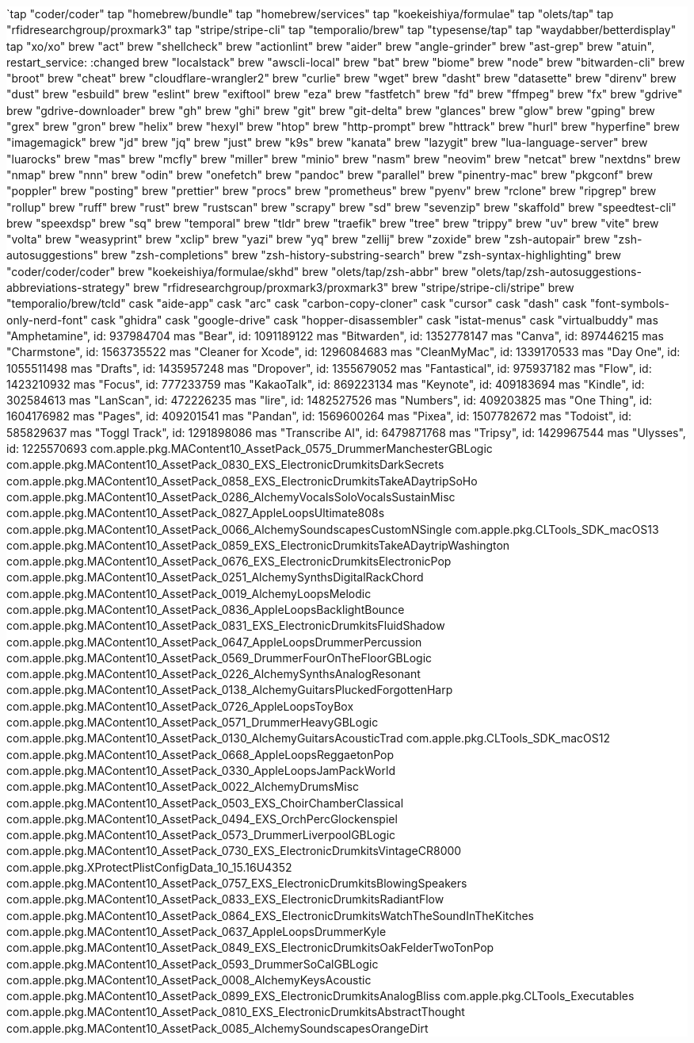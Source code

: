 `tap "coder/coder" tap "homebrew/bundle" tap "homebrew/services" tap "koekeishiya/formulae" tap "olets/tap" tap "rfidresearchgroup/proxmark3" tap "stripe/stripe-cli" tap "temporalio/brew" tap "typesense/tap" tap "waydabber/betterdisplay" tap "xo/xo" brew "act" brew "shellcheck" brew "actionlint" brew "aider" brew "angle-grinder" brew "ast-grep" brew "atuin", restart_service: :changed brew "localstack" brew "awscli-local" brew "bat" brew "biome" brew "node" brew "bitwarden-cli" brew "broot" brew "cheat" brew "cloudflare-wrangler2" brew "curlie" brew "wget" brew "dasht" brew "datasette" brew "direnv" brew "dust" brew "esbuild" brew "eslint" brew "exiftool" brew "eza" brew "fastfetch" brew "fd" brew "ffmpeg" brew "fx" brew "gdrive" brew "gdrive-downloader" brew "gh" brew "ghi" brew "git" brew "git-delta" brew "glances" brew "glow" brew "gping" brew "grex" brew "gron" brew "helix" brew "hexyl" brew "htop" brew "http-prompt" brew "httrack" brew "hurl" brew "hyperfine" brew "imagemagick" brew "jd" brew "jq" brew "just" brew "k9s" brew "kanata" brew "lazygit" brew "lua-language-server" brew "luarocks" brew "mas" brew "mcfly" brew "miller" brew "minio" brew "nasm" brew "neovim" brew "netcat" brew "nextdns" brew "nmap" brew "nnn" brew "odin" brew "onefetch" brew "pandoc" brew "parallel" brew "pinentry-mac" brew "pkgconf" brew "poppler" brew "posting" brew "prettier" brew "procs" brew "prometheus" brew "pyenv" brew "rclone" brew "ripgrep" brew "rollup" brew "ruff" brew "rust" brew "rustscan" brew "scrapy" brew "sd" brew "sevenzip" brew "skaffold" brew "speedtest-cli" brew "speexdsp" brew "sq" brew "temporal" brew "tldr" brew "traefik" brew "tree" brew "trippy" brew "uv" brew "vite" brew "volta" brew "weasyprint" brew "xclip" brew "yazi" brew "yq" brew "zellij" brew "zoxide" brew "zsh-autopair" brew "zsh-autosuggestions" brew "zsh-completions" brew "zsh-history-substring-search" brew "zsh-syntax-highlighting" brew "coder/coder/coder" brew "koekeishiya/formulae/skhd" brew "olets/tap/zsh-abbr" brew "olets/tap/zsh-autosuggestions-abbreviations-strategy" brew "rfidresearchgroup/proxmark3/proxmark3" brew "stripe/stripe-cli/stripe" brew "temporalio/brew/tcld" cask "aide-app" cask "arc" cask "carbon-copy-cloner" cask "cursor" cask "dash" cask "font-symbols-only-nerd-font" cask "ghidra" cask "google-drive" cask "hopper-disassembler" cask "istat-menus" cask "virtualbuddy" mas "Amphetamine", id: 937984704 mas "Bear", id: 1091189122 mas "Bitwarden", id: 1352778147 mas "Canva", id: 897446215 mas "Charmstone", id: 1563735522 mas "Cleaner for Xcode", id: 1296084683 mas "CleanMyMac", id: 1339170533 mas "Day One", id: 1055511498 mas "Drafts", id: 1435957248 mas "Dropover", id: 1355679052 mas "Fantastical", id: 975937182 mas "Flow", id: 1423210932 mas "Focus", id: 777233759 mas "KakaoTalk", id: 869223134 mas "Keynote", id: 409183694 mas "Kindle", id: 302584613 mas "LanScan", id: 472226235 mas "lire", id: 1482527526 mas "Numbers", id: 409203825 mas "One Thing", id: 1604176982 mas "Pages", id: 409201541 mas "Pandan", id: 1569600264 mas "Pixea", id: 1507782672 mas "Todoist", id: 585829637 mas "Toggl Track", id: 1291898086 mas "Transcribe AI", id: 6479871768 mas "Tripsy", id: 1429967544 mas "Ulysses", id: 1225570693 com.apple.pkg.MAContent10_AssetPack_0575_DrummerManchesterGBLogic com.apple.pkg.MAContent10_AssetPack_0830_EXS_ElectronicDrumkitsDarkSecrets com.apple.pkg.MAContent10_AssetPack_0858_EXS_ElectronicDrumkitsTakeADaytripSoHo com.apple.pkg.MAContent10_AssetPack_0286_AlchemyVocalsSoloVocalsSustainMisc com.apple.pkg.MAContent10_AssetPack_0827_AppleLoopsUltimate808s com.apple.pkg.MAContent10_AssetPack_0066_AlchemySoundscapesCustomNSingle com.apple.pkg.CLTools_SDK_macOS13 com.apple.pkg.MAContent10_AssetPack_0859_EXS_ElectronicDrumkitsTakeADaytripWashington com.apple.pkg.MAContent10_AssetPack_0676_EXS_ElectronicDrumkitsElectronicPop com.apple.pkg.MAContent10_AssetPack_0251_AlchemySynthsDigitalRackChord com.apple.pkg.MAContent10_AssetPack_0019_AlchemyLoopsMelodic com.apple.pkg.MAContent10_AssetPack_0836_AppleLoopsBacklightBounce com.apple.pkg.MAContent10_AssetPack_0831_EXS_ElectronicDrumkitsFluidShadow com.apple.pkg.MAContent10_AssetPack_0647_AppleLoopsDrummerPercussion com.apple.pkg.MAContent10_AssetPack_0569_DrummerFourOnTheFloorGBLogic com.apple.pkg.MAContent10_AssetPack_0226_AlchemySynthsAnalogResonant com.apple.pkg.MAContent10_AssetPack_0138_AlchemyGuitarsPluckedForgottenHarp com.apple.pkg.MAContent10_AssetPack_0726_AppleLoopsToyBox com.apple.pkg.MAContent10_AssetPack_0571_DrummerHeavyGBLogic com.apple.pkg.MAContent10_AssetPack_0130_AlchemyGuitarsAcousticTrad com.apple.pkg.CLTools_SDK_macOS12 com.apple.pkg.MAContent10_AssetPack_0668_AppleLoopsReggaetonPop com.apple.pkg.MAContent10_AssetPack_0330_AppleLoopsJamPackWorld com.apple.pkg.MAContent10_AssetPack_0022_AlchemyDrumsMisc com.apple.pkg.MAContent10_AssetPack_0503_EXS_ChoirChamberClassical com.apple.pkg.MAContent10_AssetPack_0494_EXS_OrchPercGlockenspiel com.apple.pkg.MAContent10_AssetPack_0573_DrummerLiverpoolGBLogic com.apple.pkg.MAContent10_AssetPack_0730_EXS_ElectronicDrumkitsVintageCR8000 com.apple.pkg.XProtectPlistConfigData_10_15.16U4352 com.apple.pkg.MAContent10_AssetPack_0757_EXS_ElectronicDrumkitsBlowingSpeakers com.apple.pkg.MAContent10_AssetPack_0833_EXS_ElectronicDrumkitsRadiantFlow com.apple.pkg.MAContent10_AssetPack_0864_EXS_ElectronicDrumkitsWatchTheSoundInTheKitches com.apple.pkg.MAContent10_AssetPack_0637_AppleLoopsDrummerKyle com.apple.pkg.MAContent10_AssetPack_0849_EXS_ElectronicDrumkitsOakFelderTwoTonPop com.apple.pkg.MAContent10_AssetPack_0593_DrummerSoCalGBLogic com.apple.pkg.MAContent10_AssetPack_0008_AlchemyKeysAcoustic com.apple.pkg.MAContent10_AssetPack_0899_EXS_ElectronicDrumkitsAnalogBliss com.apple.pkg.CLTools_Executables com.apple.pkg.MAContent10_AssetPack_0810_EXS_ElectronicDrumkitsAbstractThought com.apple.pkg.MAContent10_AssetPack_0085_AlchemySoundscapesOrangeDirt